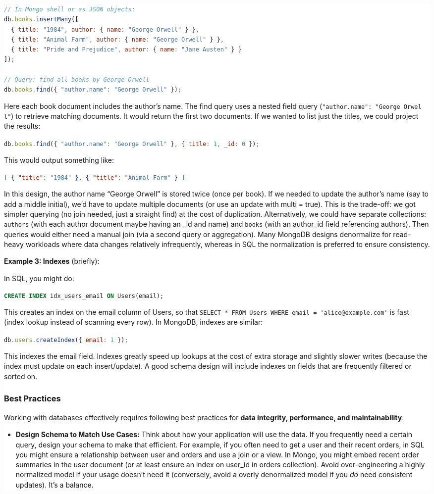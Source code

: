 ```js
// In Mongo shell or as JSON objects:
db.books.insertMany([
  { title: "1984", author: { name: "George Orwell" } },
  { title: "Animal Farm", author: { name: "George Orwell" } },
  { title: "Pride and Prejudice", author: { name: "Jane Austen" } }
]);

// Query: find all books by George Orwell
db.books.find({ "author.name": "George Orwell" });
```

Here each book document includes the author’s name. The find query uses a nested field query (`"author.name": "George Orwell"`) to retrieve matching documents. It would return the first two documents. If we wanted to list just the titles, we could project the results:
```js
db.books.find({ "author.name": "George Orwell" }, { title: 1, _id: 0 });
```
This would output something like:
```json
[ { "title": "1984" }, { "title": "Animal Farm" } ]
```
In this design, the author name “George Orwell” is stored twice (once per book). If we needed to update the author’s name (say to add a middle initial), we’d have to update multiple documents (or use an update with multi = true). This is the trade-off: we got simpler querying (no join needed, just a straight find) at the cost of duplication. Alternatively, we could have separate collections: `authors` (with each author document maybe having an _id and name) and `books` (with an author_id field referencing authors). Then queries would either need a manual join (via a second query or aggregation). Many MongoDB designs denormalize for read-heavy workloads where data changes relatively infrequently, whereas in SQL the normalization is preferred to ensure consistency.

**Example 3: Indexes** (briefly):

In SQL, you might do:
```sql
CREATE INDEX idx_users_email ON Users(email);
```
This creates an index on the email column of Users, so that `SELECT * FROM Users WHERE email = 'alice@example.com'` is fast (index lookup instead of scanning every row). In MongoDB, indexes are similar:
```js
db.users.createIndex({ email: 1 });
```
This indexes the email field. Indexes greatly speed up lookups at the cost of extra storage and slightly slower writes (because the index must update on each insert/update). A good schema design will include indexes on fields that are frequently filtered or sorted on.

### Best Practices

Working with databases effectively requires following best practices for **data integrity, performance, and maintainability**:

- **Design Schema to Match Use Cases:** Think about how your application will use the data. If you frequently need a certain query, design your schema to make that efficient. For example, if you often need to get a user and their recent orders, in SQL you might ensure a relationship between user and orders and use a join or a view. In Mongo, you might embed recent order summaries in the user document (or at least ensure an index on user_id in orders collection). Avoid over-engineering a highly normalized model if your usage doesn’t need it (conversely, avoid a overly denormalized model if you *do* need consistent updates). It’s a balance.
